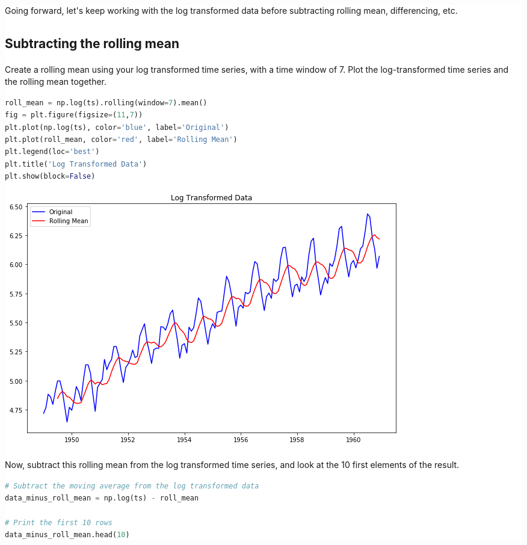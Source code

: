 
Going forward, let's keep working with the log transformed data before subtracting rolling mean, differencing, etc.

## Subtracting the rolling mean

Create a rolling mean using your log transformed time series, with a time window of 7. Plot the log-transformed time series and the rolling mean together.


```python
roll_mean = np.log(ts).rolling(window=7).mean()
fig = plt.figure(figsize=(11,7))
plt.plot(np.log(ts), color='blue', label='Original')
plt.plot(roll_mean, color='red', label='Rolling Mean')
plt.legend(loc='best')
plt.title('Log Transformed Data')
plt.show(block=False)
```


![png](index_files/index_18_0.png)


Now, subtract this rolling mean from the log transformed time series, and look at the 10 first elements of the result.  


```python
# Subtract the moving average from the log transformed data
data_minus_roll_mean = np.log(ts) - roll_mean

# Print the first 10 rows
data_minus_roll_mean.head(10)
```
